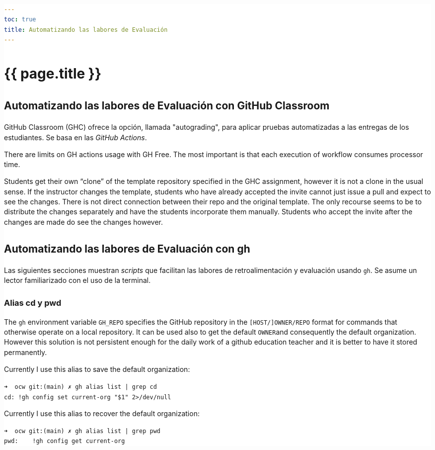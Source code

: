 ```yaml
---
toc: true
title: Automatizando las labores de Evaluación
---
```


# {{ page.title }}

## Automatizando las labores de Evaluación con GitHub Classroom

GitHub Classroom (GHC) ofrece la opción, llamada "autograding", para aplicar pruebas automatizadas a las entregas de los estudiantes. Se basa en  las *GitHub Actions*.

There are limits on GH actions usage with GH Free. The most
important is that each execution of workflow consumes processor
time. 

Students get their own “clone” of the template repository specified
in the GHC assignment, however it is not a clone in the usual sense.
If the instructor changes the template, students who have already
accepted the invite cannot just issue a pull and expect to see the
changes. There is not direct connection between their repo and
the original template. The only recourse seems to be to distribute
the changes separately and have the students incorporate them
manually. Students who accept the invite after the changes are
made do see the changes however.


## Automatizando las labores de Evaluación con gh

Las siguientes secciones muestran *scripts* que facilitan las labores de retroalimentación y
evaluación  usando `gh`. Se asume un lector familiarizado con el uso de la terminal.


### Alias cd y pwd

The `gh` environment variable `GH_REPO` specifies the GitHub repository in the `[HOST/]OWNER/REPO` format for commands that otherwise operate on a local repository. It can be used also to get the default `OWNER`and consequently the default organization. However this solution is not persistent enough for the daily work of a github education teacher and it is better to have it stored permanently. 

Currently I use this alias to save the default organization:

```
➜  ocw git:(main) ✗ gh alias list | grep cd
cd:	!gh config set current-org "$1" 2>/dev/null
```

Currently I use this alias to recover the default organization:

```
➜  ocw git:(main) ✗ gh alias list | grep pwd
pwd:	!gh config get current-org
```
